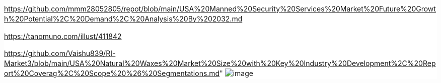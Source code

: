 <a href=https://github.com/mmm28052805/repot/blob/main/USA%20Manned%20Security%20Services%20Market%20Future%20Growth%20Potential%2C%20Demand%2C%20Analysis%20By%202032.md>https://github.com/mmm28052805/repot/blob/main/USA%20Manned%20Security%20Services%20Market%20Future%20Growth%20Potential%2C%20Demand%2C%20Analysis%20By%202032.md</a>

<a href=https://tanomuno.com/illust/411842>https://tanomuno.com/illust/411842</a>

<a href=https://github.com/Vaishu839/RI-Market3/blob/main/USA%20Natural%20Waxes%20Market%20Size%20with%20Key%20Industry%20Development%2C%20Report%20Coverag%2C%20Scope%20%26%20Segmentations.md>https://github.com/Vaishu839/RI-Market3/blob/main/USA%20Natural%20Waxes%20Market%20Size%20with%20Key%20Industry%20Development%2C%20Report%20Coverag%2C%20Scope%20%26%20Segmentations.md</a>"
![image](https://github.com/user-attachments/assets/10146f04-5027-4be9-add0-ffb05794bfde)
